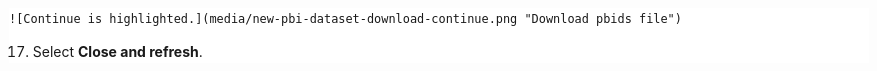     ![Continue is highlighted.](media/new-pbi-dataset-download-continue.png "Download pbids file")

17. Select **Close and refresh**.
